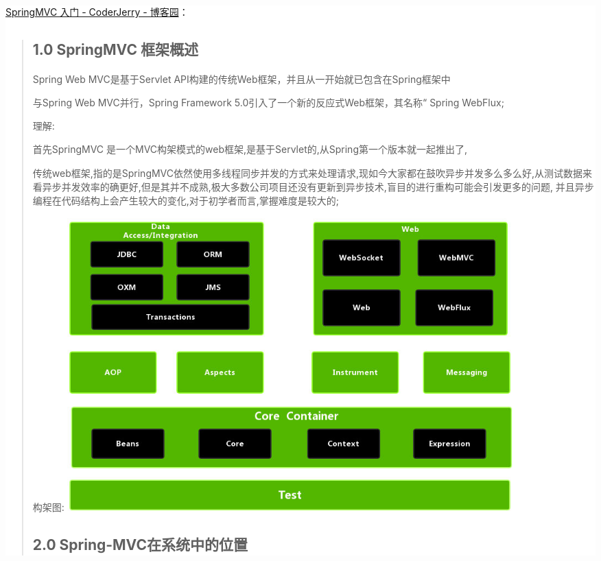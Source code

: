 [SpringMVC 入门 - CoderJerry - 博客园](https://www.cnblogs.com/yangyuanhu/p/12271415.html)：

> ## 1.0 SpringMVC 框架概述
>
> Spring Web MVC是基于Servlet API构建的传统Web框架，并且从一开始就已包含在Spring框架中
>
> 与Spring Web MVC并行，Spring Framework 5.0引入了一个新的反应式Web框架，其名称“ Spring WebFlux;
>
> 理解:
>
> 首先SpringMVC 是一个MVC构架模式的web框架,是基于Servlet的,从Spring第一个版本就一起推出了,
>
> 传统web框架,指的是SpringMVC依然使用多线程同步并发的方式来处理请求,现如今大家都在鼓吹异步并发多么多么好,从测试数据来看异步并发效率的确更好,但是其并不成熟,极大多数公司项目还没有更新到异步技术,盲目的进行重构可能会引发更多的问题, 并且异步编程在代码结构上会产生较大的变化,对于初学者而言,掌握难度是较大的;
>
> 构架图:
> <img src="SpringMVC/Spring Framework模块图.jpg" alt="Spring Framework模块图" style="zoom:80%;" />
>
> ## 2.0 Spring-MVC在系统中的位置
>
